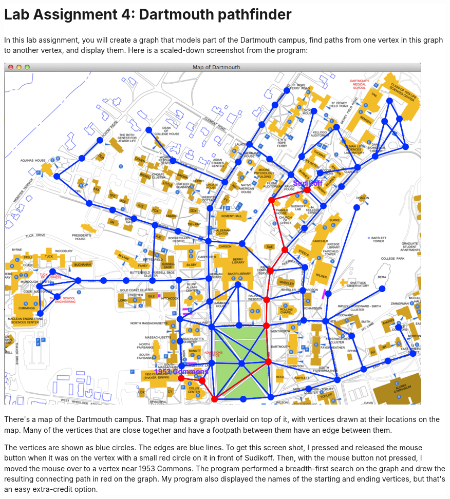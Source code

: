 
Lab Assignment 4: Dartmouth pathfinder
================================================

In this lab assignment, you will create a graph that models part of the
Dartmouth campus, find paths from one vertex in this graph to another
vertex, and display them. Here is a scaled-down screenshot from the
program:

![](screenshot.png)

There's a map of the Dartmouth campus. That map has a graph overlaid on
top of it, with vertices drawn at their locations on the map. Many of
the vertices that are close together and have a footpath between them
have an edge between them.

The vertices are shown as blue circles. The edges are blue lines. To get
this screen shot, I pressed and released the mouse button when it was on
the vertex with a small red circle on it in front of Sudikoff. Then,
with the mouse button not pressed, I moved the mouse over to a vertex
near 1953 Commons. The program performed a breadth-first search on the
graph and drew the resulting connecting path in red on the graph. My
program also displayed the names of the starting and ending vertices,
but that's an easy extra-credit option.
